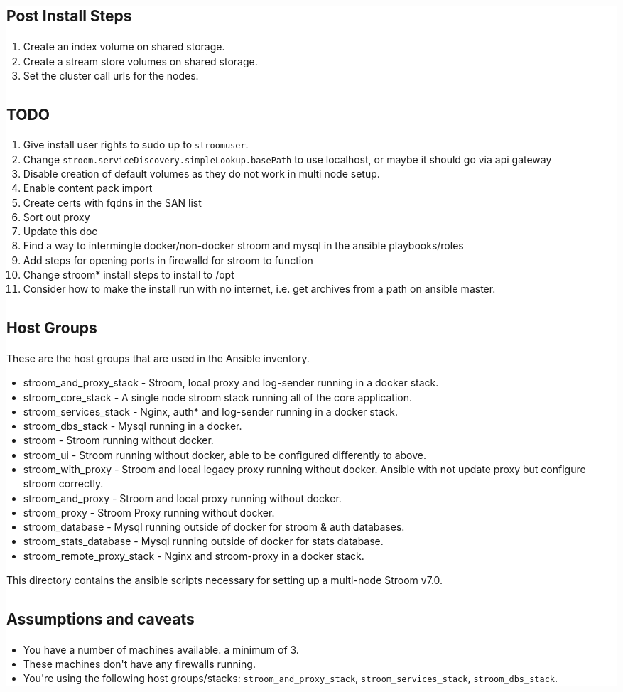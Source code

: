 ## Post Install Steps

1. Create an index volume on shared storage.
1. Create a stream store volumes on shared storage.
1. Set the cluster call urls for the nodes.


## TODO
  1. Give install user rights to sudo up to `stroomuser`.
  1. Change `stroom.serviceDiscovery.simpleLookup.basePath` to use localhost, or maybe it should go via api gateway
  1. Disable creation of default volumes as they do not work in multi node setup.
  1. Enable content pack import
  1. Create certs with fqdns in the SAN list
  1. Sort out proxy
  1. Update this doc
  1. Find a way to intermingle docker/non-docker stroom and mysql in the ansible playbooks/roles
  1. Add steps for opening ports in firewalld for stroom to function
  1. Change stroom* install steps to install to /opt
  1. Consider how to make the install run with no internet, i.e. get archives from a path on ansible master.


## Host Groups

These are the host groups that are used in the Ansible inventory.

* stroom_and_proxy_stack - Stroom, local proxy and log-sender running in a docker stack.
* stroom_core_stack - A single node stroom stack running all of the core application.
* stroom_services_stack - Nginx, auth* and log-sender running in a docker stack.
* stroom_dbs_stack - Mysql running in a docker.
* stroom - Stroom running without docker.
* stroom_ui - Stroom running without docker, able to be configured differently to above.
* stroom_with_proxy - Stroom and local legacy proxy running without docker. Ansible with not update proxy but configure stroom correctly.
* stroom_and_proxy - Stroom and local proxy running without docker.
* stroom_proxy - Stroom Proxy running without docker.
* stroom_database - Mysql running outside of docker for stroom & auth databases.
* stroom_stats_database - Mysql running outside of docker for stats database.
* stroom_remote_proxy_stack - Nginx and stroom-proxy in a docker stack.










This directory contains the ansible scripts necessary for setting up a multi-node Stroom v7.0.

## Assumptions and caveats

- You have a number of machines available. a minimum of 3.
- These machines don't have any firewalls running.
- You're using the following host groups/stacks: `stroom_and_proxy_stack`, `stroom_services_stack`, `stroom_dbs_stack`.
